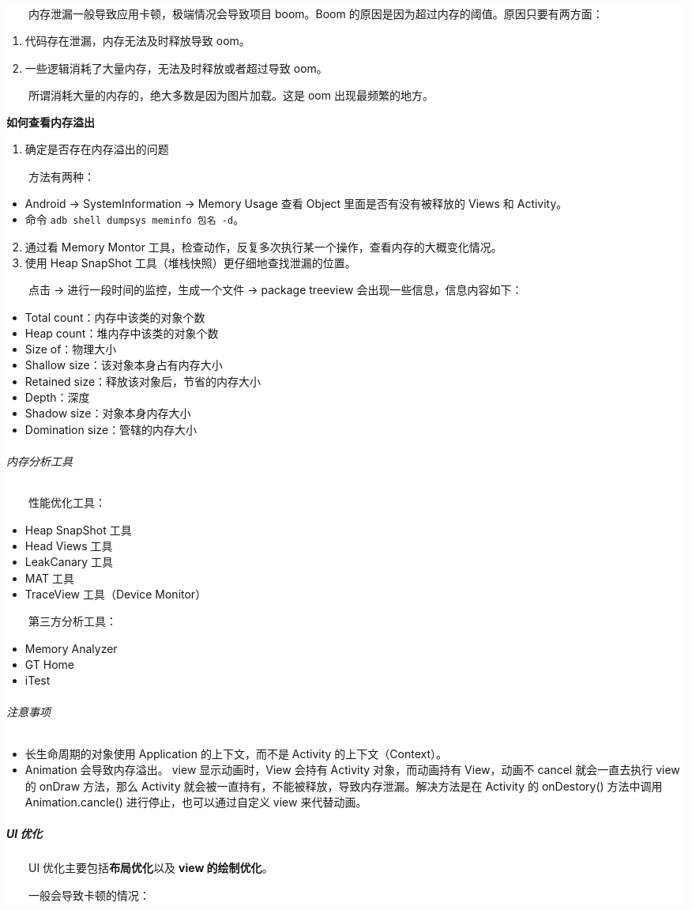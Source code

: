 　　内存泄漏一般导致应用卡顿，极端情况会导致项目 boom。Boom 的原因是因为超过内存的阈值。原因只要有两方面：

1. 代码存在泄漏，内存无法及时释放导致 oom。

2. 一些逻辑消耗了大量内存，无法及时释放或者超过导致 oom。

　　所谓消耗大量的内存的，绝大多数是因为图片加载。这是 oom 出现最频繁的地方。

**如何查看内存溢出**

1. 确定是否存在内存溢出的问题

　　方法有两种：

* Android -> SystemInformation -> Memory Usage 查看 Object 里面是否有没有被释放的 Views 和 Activity。
* 命令 `adb shell dumpsys meminfo 包名 -d`。

2. 通过看 Memory Montor 工具，检查动作，反复多次执行某一个操作，查看内存的大概变化情况。
3. 使用 Heap SnapShot 工具（堆栈快照）更仔细地查找泄漏的位置。

　　点击 -> 进行一段时间的监控，生成一个文件 -> package treeview 会出现一些信息，信息内容如下：

* Total count：内存中该类的对象个数
* Heap count：堆内存中该类的对象个数
* Size of：物理大小
* Shallow size：该对象本身占有内存大小
* Retained size：释放该对象后，节省的内存大小
* Depth：深度
* Shadow size：对象本身内存大小
* Domination size：管辖的内存大小

###### 内存分析工具

　　性能优化工具：

* Heap SnapShot 工具
* Head Views 工具
* LeakCanary 工具
* MAT 工具
* TraceView 工具（Device Monitor）

　　第三方分析工具：

* Memory Analyzer
* GT Home
* iTest

######  注意事项

* 长生命周期的对象使用 Application 的上下文，而不是 Activity 的上下文（Context）。
* Animation 会导致内存溢出。 view 显示动画时，View 会持有 Activity 对象，而动画持有 View，动画不 cancel 就会一直去执行 view 的 onDraw 方法，那么 Activity 就会被一直持有，不能被释放，导致内存泄漏。解决方法是在 Activity 的 onDestory() 方法中调用 Animation.cancle() 进行停止，也可以通过自定义 view 来代替动画。

##### UI 优化

　　UI 优化主要包括**布局优化**以及 **view 的绘制优化**。

　　一般会导致卡顿的情况：
